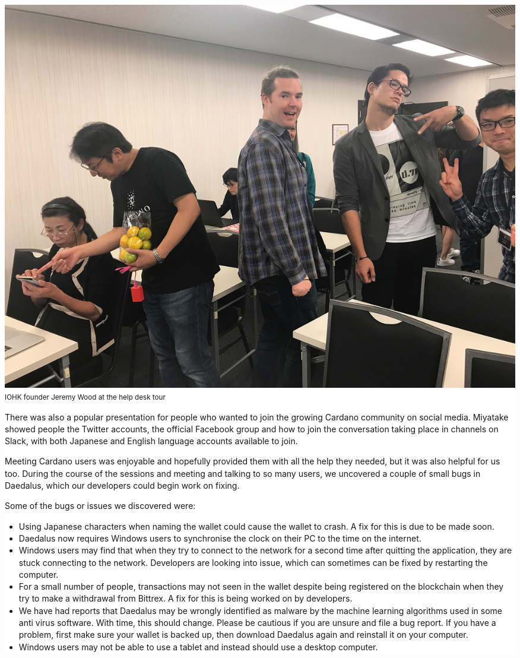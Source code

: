 <p><img src="/images/blog/blog-3-3.jpg" alt="Jeremy Wood on Cardano Hrlp Desk Tour" width="100%">
<small>IOHK founder Jeremy Wood at the help desk tour</small></p>

There was also a popular presentation for people who wanted to join the growing Cardano community on social media. Miyatake showed people the Twitter accounts, the official Facebook group and how to join the conversation taking place in channels on Slack, with both Japanese and English language accounts available to join.

Meeting Cardano users was enjoyable and hopefully provided them with all the help they needed, but it was also helpful for us too. During the course of the sessions and meeting and talking to so many users, we uncovered a couple of small bugs in Daedalus, which our developers could begin work on fixing.

Some of the bugs or issues we discovered were:

* Using Japanese characters when naming the wallet could cause the wallet to crash. A fix for this is due to be made soon.
* Daedalus now requires Windows users to synchronise the clock on their PC to the time on the internet.
* Windows users may find that when they try to connect to the network for a second time after quitting the application, they are stuck connecting to the network. Developers are looking into issue, which can sometimes can be fixed by restarting the computer.
* For a small number of people, transactions may not seen in the wallet despite being registered on the blockchain when they try to make a withdrawal from Bittrex. A fix for this is being worked on by developers.
* We have had reports that Daedalus may be wrongly identified as malware by the machine learning algorithms used in some anti virus software. With time, this should change. Please be cautious if you are unsure and file a bug report. If you have a problem, first make sure your wallet is backed up, then download Daedalus again and reinstall it on your computer.
* Windows users may not be able to use a tablet and instead should use a desktop computer.
